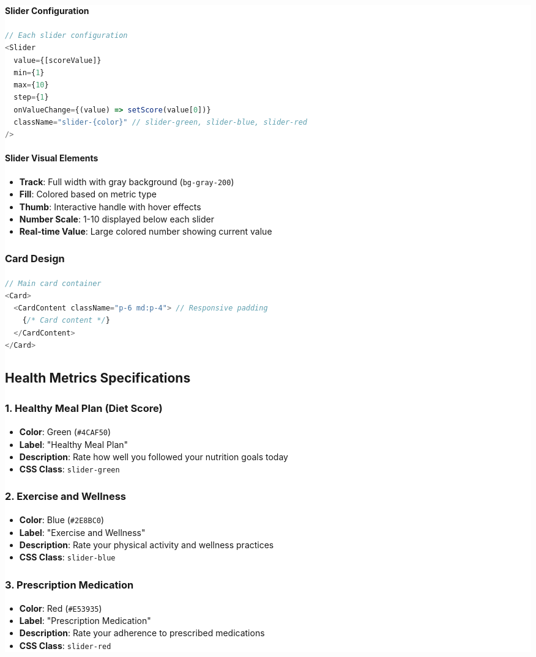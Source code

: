 #### Slider Configuration
```typescript
// Each slider configuration
<Slider
  value={[scoreValue]}
  min={1}
  max={10}
  step={1}
  onValueChange={(value) => setScore(value[0])}
  className="slider-{color}" // slider-green, slider-blue, slider-red
/>
```

#### Slider Visual Elements
- **Track**: Full width with gray background (`bg-gray-200`)
- **Fill**: Colored based on metric type
- **Thumb**: Interactive handle with hover effects
- **Number Scale**: 1-10 displayed below each slider
- **Real-time Value**: Large colored number showing current value

### Card Design
```typescript
// Main card container
<Card>
  <CardContent className="p-6 md:p-4"> // Responsive padding
    {/* Card content */}
  </CardContent>
</Card>
```

## Health Metrics Specifications

### 1. Healthy Meal Plan (Diet Score)
- **Color**: Green (`#4CAF50`)
- **Label**: "Healthy Meal Plan"
- **Description**: Rate how well you followed your nutrition goals today
- **CSS Class**: `slider-green`

### 2. Exercise and Wellness
- **Color**: Blue (`#2E8BC0`)
- **Label**: "Exercise and Wellness"
- **Description**: Rate your physical activity and wellness practices
- **CSS Class**: `slider-blue`

### 3. Prescription Medication
- **Color**: Red (`#E53935`)
- **Label**: "Prescription Medication"
- **Description**: Rate your adherence to prescribed medications
- **CSS Class**: `slider-red`
